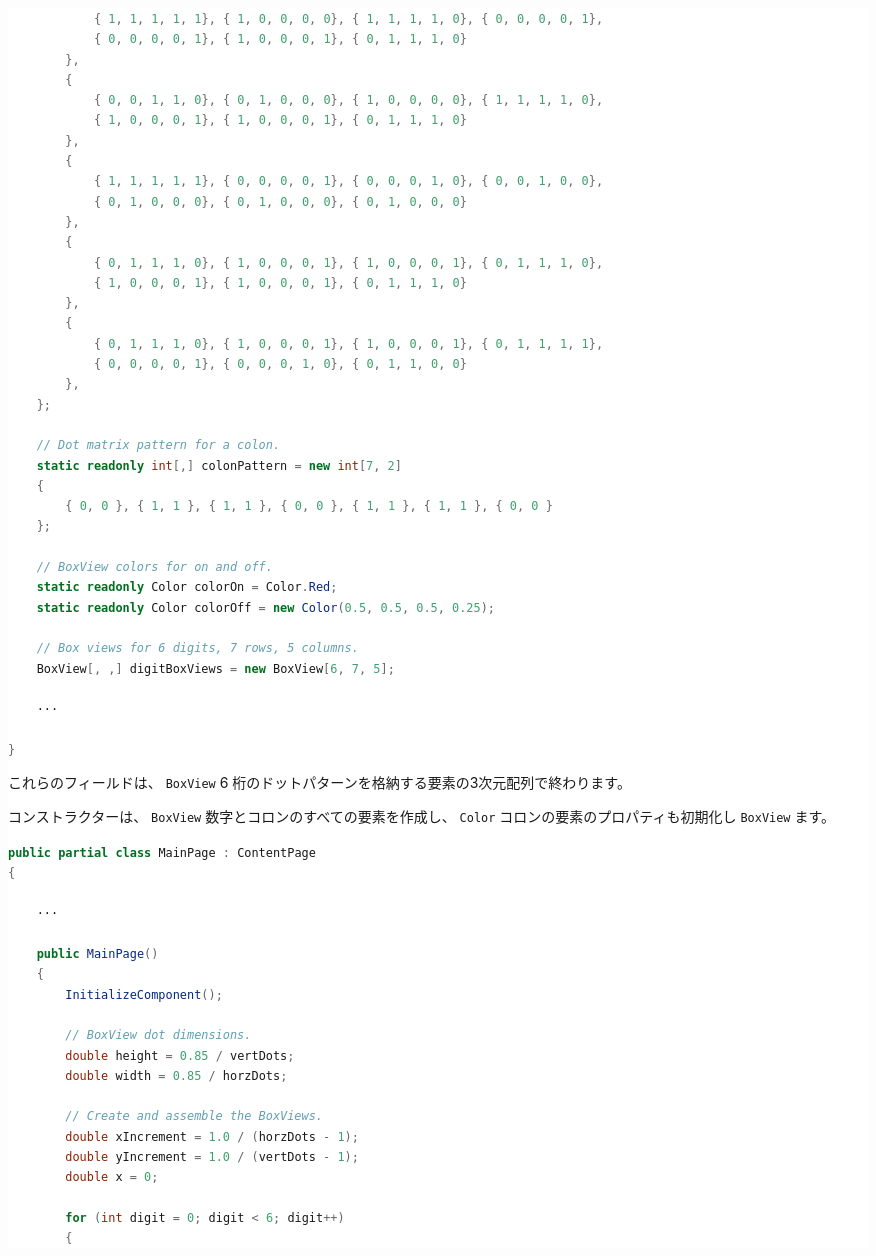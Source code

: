 ```csharp
            { 1, 1, 1, 1, 1}, { 1, 0, 0, 0, 0}, { 1, 1, 1, 1, 0}, { 0, 0, 0, 0, 1},
            { 0, 0, 0, 0, 1}, { 1, 0, 0, 0, 1}, { 0, 1, 1, 1, 0}
        },
        {
            { 0, 0, 1, 1, 0}, { 0, 1, 0, 0, 0}, { 1, 0, 0, 0, 0}, { 1, 1, 1, 1, 0},
            { 1, 0, 0, 0, 1}, { 1, 0, 0, 0, 1}, { 0, 1, 1, 1, 0}
        },
        {
            { 1, 1, 1, 1, 1}, { 0, 0, 0, 0, 1}, { 0, 0, 0, 1, 0}, { 0, 0, 1, 0, 0},
            { 0, 1, 0, 0, 0}, { 0, 1, 0, 0, 0}, { 0, 1, 0, 0, 0}
        },
        {
            { 0, 1, 1, 1, 0}, { 1, 0, 0, 0, 1}, { 1, 0, 0, 0, 1}, { 0, 1, 1, 1, 0},
            { 1, 0, 0, 0, 1}, { 1, 0, 0, 0, 1}, { 0, 1, 1, 1, 0}
        },
        {
            { 0, 1, 1, 1, 0}, { 1, 0, 0, 0, 1}, { 1, 0, 0, 0, 1}, { 0, 1, 1, 1, 1},
            { 0, 0, 0, 0, 1}, { 0, 0, 0, 1, 0}, { 0, 1, 1, 0, 0}
        },
    };

    // Dot matrix pattern for a colon.
    static readonly int[,] colonPattern = new int[7, 2]
    {
        { 0, 0 }, { 1, 1 }, { 1, 1 }, { 0, 0 }, { 1, 1 }, { 1, 1 }, { 0, 0 }
    };

    // BoxView colors for on and off.
    static readonly Color colorOn = Color.Red;
    static readonly Color colorOff = new Color(0.5, 0.5, 0.5, 0.25);

    // Box views for 6 digits, 7 rows, 5 columns.
    BoxView[, ,] digitBoxViews = new BoxView[6, 7, 5];

    ···

}
```

これらのフィールドは、 `BoxView` 6 桁のドットパターンを格納する要素の3次元配列で終わります。

コンストラクターは、 `BoxView` 数字とコロンのすべての要素を作成し、 `Color` コロンの要素のプロパティも初期化し `BoxView` ます。

```csharp
public partial class MainPage : ContentPage
{

    ···

    public MainPage()
    {
        InitializeComponent();

        // BoxView dot dimensions.
        double height = 0.85 / vertDots;
        double width = 0.85 / horzDots;

        // Create and assemble the BoxViews.
        double xIncrement = 1.0 / (horzDots - 1);
        double yIncrement = 1.0 / (vertDots - 1);
        double x = 0;

        for (int digit = 0; digit < 6; digit++)
        {
```